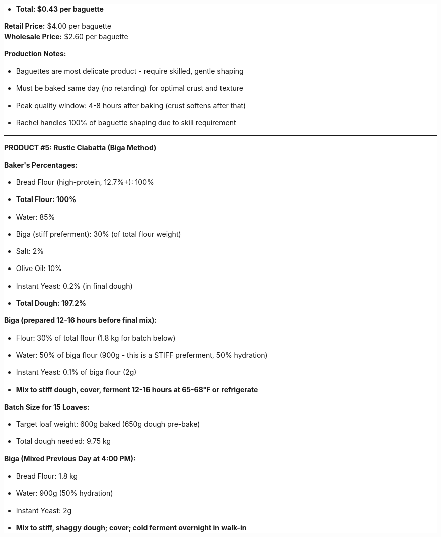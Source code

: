 - **Total: \$0.43 per baguette**

**Retail Price:** \$4.00 per baguette\
**Wholesale Price:** \$2.60 per baguette

**Production Notes:**

- Baguettes are most delicate product - require skilled, gentle shaping

- Must be baked same day (no retarding) for optimal crust and texture

- Peak quality window: 4-8 hours after baking (crust softens after that)

- Rachel handles 100% of baguette shaping due to skill requirement

------------------------------------------------------------------------

**PRODUCT #5: Rustic Ciabatta (Biga Method)**

**Baker\'s Percentages:**

- Bread Flour (high-protein, 12.7%+): 100%

- **Total Flour: 100%**

- Water: 85%

- Biga (stiff preferment): 30% (of total flour weight)

- Salt: 2%

- Olive Oil: 10%

- Instant Yeast: 0.2% (in final dough)

- **Total Dough: 197.2%**

**Biga (prepared 12-16 hours before final mix):**

- Flour: 30% of total flour (1.8 kg for batch below)

- Water: 50% of biga flour (900g - this is a STIFF preferment, 50%
  hydration)

- Instant Yeast: 0.1% of biga flour (2g)

- **Mix to stiff dough, cover, ferment 12-16 hours at 65-68°F or
  refrigerate**

**Batch Size for 15 Loaves:**

- Target loaf weight: 600g baked (650g dough pre-bake)

- Total dough needed: 9.75 kg

**Biga (Mixed Previous Day at 4:00 PM):**

- Bread Flour: 1.8 kg

- Water: 900g (50% hydration)

- Instant Yeast: 2g

- **Mix to stiff, shaggy dough; cover; cold ferment overnight in
  walk-in**

